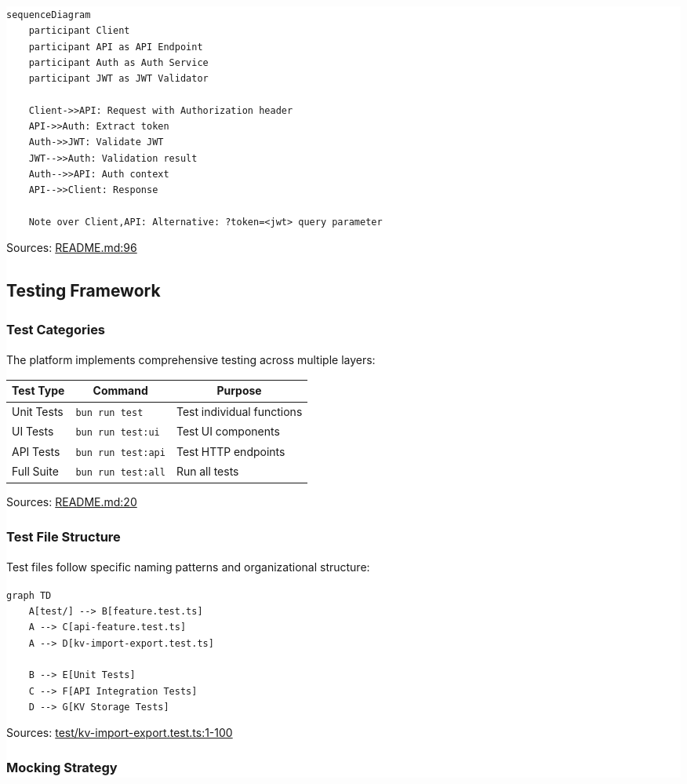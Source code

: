 ```mermaid
sequenceDiagram
    participant Client
    participant API as API Endpoint
    participant Auth as Auth Service
    participant JWT as JWT Validator

    Client->>API: Request with Authorization header
    API->>Auth: Extract token
    Auth->>JWT: Validate JWT
    JWT-->>Auth: Validation result
    Auth-->>API: Auth context
    API-->>Client: Response

    Note over Client,API: Alternative: ?token=<jwt> query parameter
```

Sources: [README.md:96]()

## Testing Framework

### Test Categories

The platform implements comprehensive testing across multiple layers:

| Test Type  | Command            | Purpose                   |
| ---------- | ------------------ | ------------------------- |
| Unit Tests | `bun run test`     | Test individual functions |
| UI Tests   | `bun run test:ui`  | Test UI components        |
| API Tests  | `bun run test:api` | Test HTTP endpoints       |
| Full Suite | `bun run test:all` | Run all tests             |

Sources: [README.md:20]()

### Test File Structure

Test files follow specific naming patterns and organizational structure:

```mermaid
graph TD
    A[test/] --> B[feature.test.ts]
    A --> C[api-feature.test.ts]
    A --> D[kv-import-export.test.ts]

    B --> E[Unit Tests]
    C --> F[API Integration Tests]
    D --> G[KV Storage Tests]
```

Sources: [test/kv-import-export.test.ts:1-100]()

### Mocking Strategy
